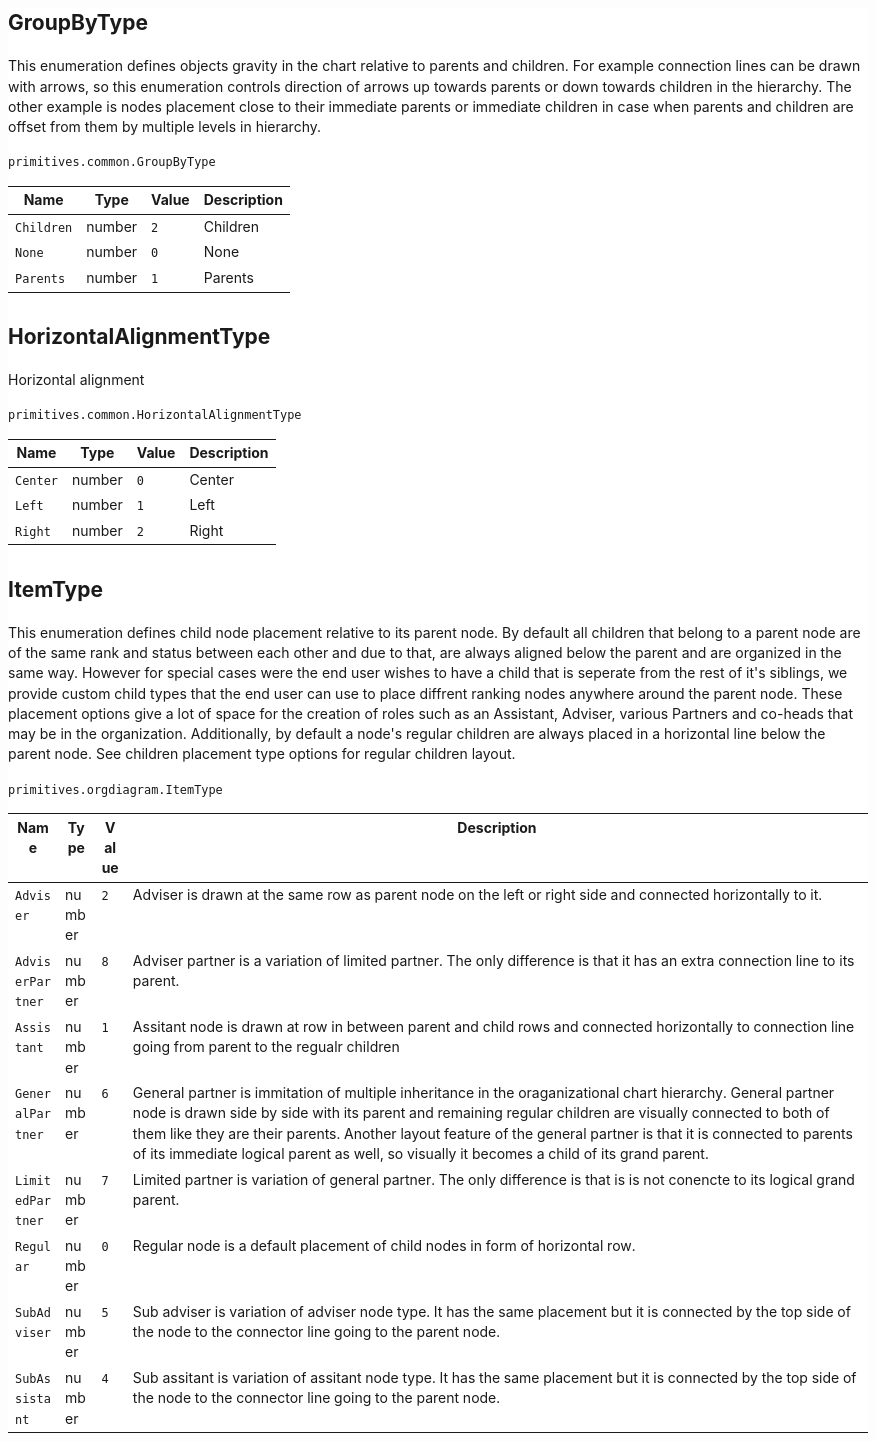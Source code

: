 ## <a name="primitives.common.GroupByType" id="primitives.common.GroupByType">GroupByType</a>
This enumeration defines objects gravity in the chart relative to parents and children. For example connection lines can be drawn with arrows, so this enumeration controls direction of arrows up towards parents or down towards children in the hierarchy. The other example is nodes placement close to their immediate parents or immediate children in case when parents and children are offset from them by multiple levels in hierarchy.

 `primitives.common.GroupByType` 

| Name | Type | Value | Description | 
| --- | --- | --- | --- | 
 | `Children` | number | `2` | Children | 
 | `None` | number | `0` | None | 
 | `Parents` | number | `1` | Parents | 

## <a name="primitives.common.HorizontalAlignmentType" id="primitives.common.HorizontalAlignmentType">HorizontalAlignmentType</a>
Horizontal alignment

 `primitives.common.HorizontalAlignmentType` 

| Name | Type | Value | Description | 
| --- | --- | --- | --- | 
 | `Center` | number | `0` | Center | 
 | `Left` | number | `1` | Left | 
 | `Right` | number | `2` | Right | 

## <a name="primitives.orgdiagram.ItemType" id="primitives.orgdiagram.ItemType">ItemType</a>
This enumeration defines child node placement relative to its parent node. By default all children that belong to a parent node are of the same rank and status between each other and due to that, are always aligned below the parent and are organized in the same way. However for special cases were the end user wishes to have a child that is seperate from the rest of it's siblings, we provide custom child types that the end user can use to place diffrent ranking nodes anywhere around the parent node. These placement options give a lot of space for the creation of roles such as an Assistant, Adviser, various Partners and co-heads that may be in the organization. Additionally, by default a node's regular children are always placed in a horizontal line below the parent node. See children placement type options for regular children layout.

 `primitives.orgdiagram.ItemType` 

| Name | Type | Value | Description | 
| --- | --- | --- | --- | 
 | `Adviser` | number | `2` | Adviser is drawn at the same row as parent node on the left or right side and connected horizontally to it. | 
 | `AdviserPartner` | number | `8` | Adviser partner is a variation of limited partner. The only difference is that it has an extra connection line to its parent. | 
 | `Assistant` | number | `1` | Assitant node is drawn at row in between parent and child rows and connected horizontally to connection line going from parent to the regualr children | 
 | `GeneralPartner` | number | `6` | General partner is immitation of multiple inheritance in the oraganizational chart hierarchy. General partner node is drawn side by side with its parent and remaining regular children are visually connected to both of them like they are their parents. Another layout feature of the general partner is that it is connected to parents of its immediate logical parent as well, so visually it becomes a child of its grand parent. | 
 | `LimitedPartner` | number | `7` | Limited partner is variation of general partner. The only difference is that is is not conencte to its logical grand parent. | 
 | `Regular` | number | `0` | Regular node is a default placement of child nodes in form of horizontal row. | 
 | `SubAdviser` | number | `5` | Sub adviser is variation of adviser node type. It has the same placement but it is connected by the top side of the node to the connector line going to the parent node. | 
 | `SubAssistant` | number | `4` | Sub assitant is variation of assitant node type. It has the same placement but it is connected by the top side of the node to the connector line going to the parent node. | 
